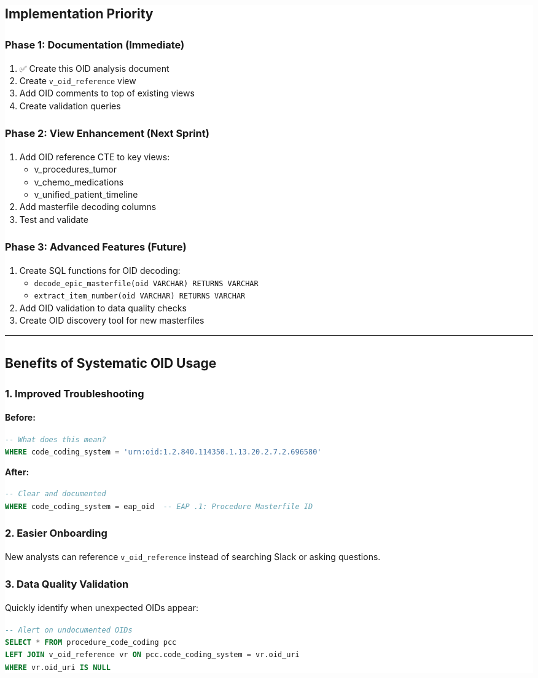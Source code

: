 
## Implementation Priority

### Phase 1: Documentation (Immediate)
1. ✅ Create this OID analysis document
2. Create `v_oid_reference` view
3. Add OID comments to top of existing views
4. Create validation queries

### Phase 2: View Enhancement (Next Sprint)
1. Add OID reference CTE to key views:
   - v_procedures_tumor
   - v_chemo_medications
   - v_unified_patient_timeline
2. Add masterfile decoding columns
3. Test and validate

### Phase 3: Advanced Features (Future)
1. Create SQL functions for OID decoding:
   - `decode_epic_masterfile(oid VARCHAR) RETURNS VARCHAR`
   - `extract_item_number(oid VARCHAR) RETURNS VARCHAR`
2. Add OID validation to data quality checks
3. Create OID discovery tool for new masterfiles

---

## Benefits of Systematic OID Usage

### 1. Improved Troubleshooting
**Before:**
```sql
-- What does this mean?
WHERE code_coding_system = 'urn:oid:1.2.840.114350.1.13.20.2.7.2.696580'
```

**After:**
```sql
-- Clear and documented
WHERE code_coding_system = eap_oid  -- EAP .1: Procedure Masterfile ID
```

### 2. Easier Onboarding
New analysts can reference `v_oid_reference` instead of searching Slack or asking questions.

### 3. Data Quality Validation
Quickly identify when unexpected OIDs appear:
```sql
-- Alert on undocumented OIDs
SELECT * FROM procedure_code_coding pcc
LEFT JOIN v_oid_reference vr ON pcc.code_coding_system = vr.oid_uri
WHERE vr.oid_uri IS NULL
```
